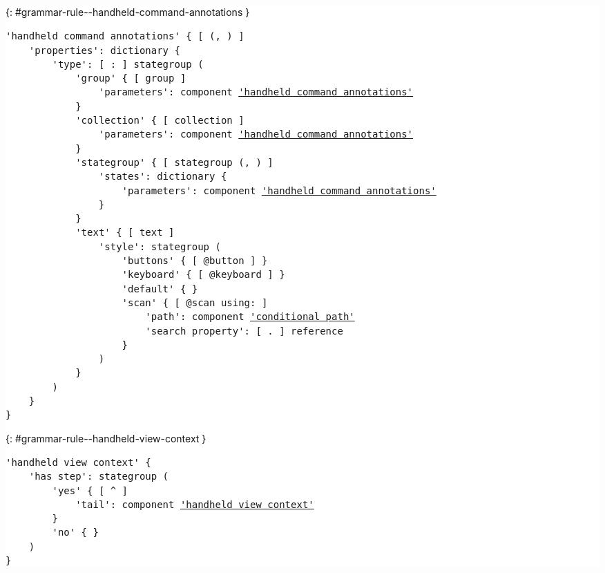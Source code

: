 </div>
</div>

{: #grammar-rule--handheld-command-annotations }
<div class="language-js highlighter-rouge">
<div class="highlight">
<pre class="highlight language-js code-custom">
'<span class="token string">handheld command annotations</span>' { [ <span class="token operator">(</span>, <span class="token operator">)</span> ]
	'<span class="token string">properties</span>': dictionary {
		'<span class="token string">type</span>': [ <span class="token operator">:</span> ] stategroup (
			'<span class="token string">group</span>' { [ <span class="token operator">group</span> ]
				'<span class="token string">parameters</span>': component <a href="#grammar-rule--handheld-command-annotations">'handheld command annotations'</a>
			}
			'<span class="token string">collection</span>' { [ <span class="token operator">collection</span> ]
				'<span class="token string">parameters</span>': component <a href="#grammar-rule--handheld-command-annotations">'handheld command annotations'</a>
			}
			'<span class="token string">stategroup</span>' { [ <span class="token operator">stategroup</span> <span class="token operator">(</span>, <span class="token operator">)</span> ]
				'<span class="token string">states</span>': dictionary {
					'<span class="token string">parameters</span>': component <a href="#grammar-rule--handheld-command-annotations">'handheld command annotations'</a>
				}
			}
			'<span class="token string">text</span>' { [ <span class="token operator">text</span> ]
				'<span class="token string">style</span>': stategroup (
					'<span class="token string">buttons</span>' { [ <span class="token operator">@button</span> ] }
					'<span class="token string">keyboard</span>' { [ <span class="token operator">@keyboard</span> ] }
					'<span class="token string">default</span>' { }
					'<span class="token string">scan</span>' { [ <span class="token operator">@scan</span> <span class="token operator">using:</span> ]
						'<span class="token string">path</span>': component <a href="#grammar-rule--conditional-path">'conditional path'</a>
						'<span class="token string">search property</span>': [ <span class="token operator">.</span> ] reference
					}
				)
			}
		)
	}
}
</pre>
</div>
</div>

{: #grammar-rule--handheld-view-context }
<div class="language-js highlighter-rouge">
<div class="highlight">
<pre class="highlight language-js code-custom">
'<span class="token string">handheld view context</span>' {
	'<span class="token string">has step</span>': stategroup (
		'<span class="token string">yes</span>' { [ <span class="token operator">^</span> ]
			'<span class="token string">tail</span>': component <a href="#grammar-rule--handheld-view-context">'handheld view context'</a>
		}
		'<span class="token string">no</span>' { }
	)
}
</pre>
</div>
</div>
